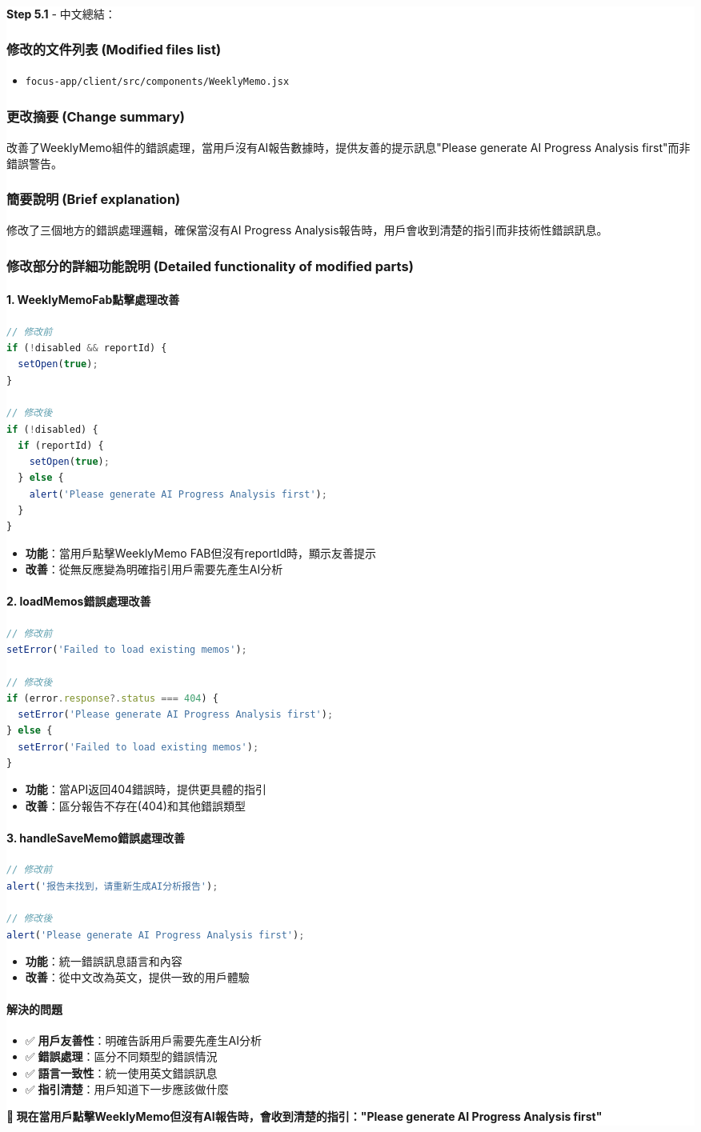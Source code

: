 **Step 5.1** - 中文總結：

### 修改的文件列表 (Modified files list)
- `focus-app/client/src/components/WeeklyMemo.jsx`

### 更改摘要 (Change summary)
改善了WeeklyMemo組件的錯誤處理，當用戶沒有AI報告數據時，提供友善的提示訊息"Please generate AI Progress Analysis first"而非錯誤警告。

### 簡要說明 (Brief explanation)
修改了三個地方的錯誤處理邏輯，確保當沒有AI Progress Analysis報告時，用戶會收到清楚的指引而非技術性錯誤訊息。

### 修改部分的詳細功能說明 (Detailed functionality of modified parts)

#### **1. WeeklyMemoFab點擊處理改善**
```javascript
// 修改前
if (!disabled && reportId) {
  setOpen(true);
}

// 修改後
if (!disabled) {
  if (reportId) {
    setOpen(true);
  } else {
    alert('Please generate AI Progress Analysis first');
  }
}
```
- **功能**：當用戶點擊WeeklyMemo FAB但沒有reportId時，顯示友善提示
- **改善**：從無反應變為明確指引用戶需要先產生AI分析

#### **2. loadMemos錯誤處理改善**
```javascript
// 修改前
setError('Failed to load existing memos');

// 修改後
if (error.response?.status === 404) {
  setError('Please generate AI Progress Analysis first');
} else {
  setError('Failed to load existing memos');
}
```
- **功能**：當API返回404錯誤時，提供更具體的指引
- **改善**：區分報告不存在(404)和其他錯誤類型

#### **3. handleSaveMemo錯誤處理改善**
```javascript
// 修改前
alert('报告未找到，请重新生成AI分析报告');

// 修改後
alert('Please generate AI Progress Analysis first');
```
- **功能**：統一錯誤訊息語言和內容
- **改善**：從中文改為英文，提供一致的用戶體驗

#### **解決的問題**
- ✅ **用戶友善性**：明確告訴用戶需要先產生AI分析
- ✅ **錯誤處理**：區分不同類型的錯誤情況
- ✅ **語言一致性**：統一使用英文錯誤訊息
- ✅ **指引清楚**：用戶知道下一步應該做什麼

**🎯 現在當用戶點擊WeeklyMemo但沒有AI報告時，會收到清楚的指引："Please generate AI Progress Analysis first"**